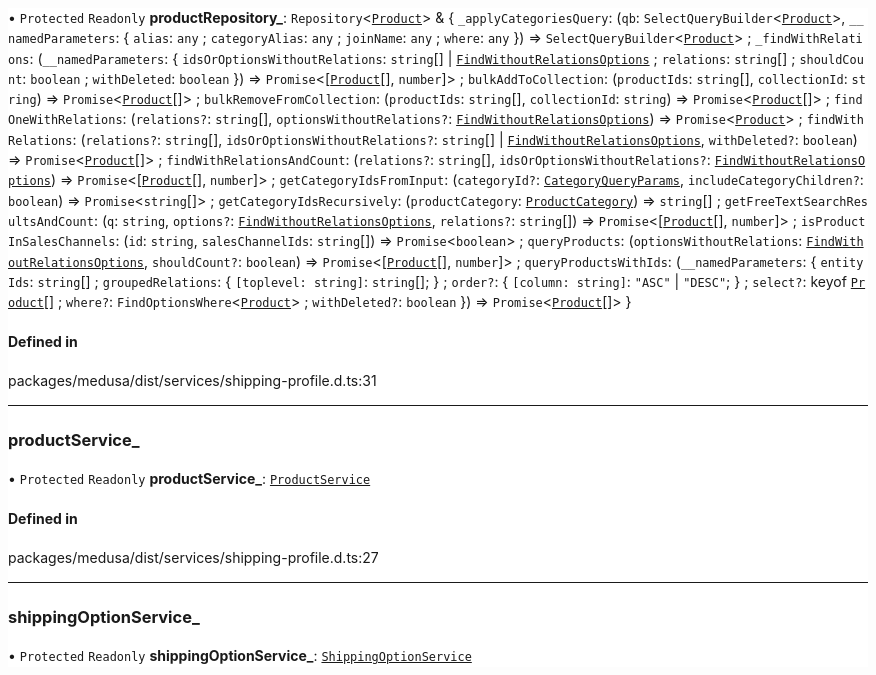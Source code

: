 • `Protected` `Readonly` **productRepository\_**: `Repository`<[`Product`](internal-3.Product.md)\> & { `_applyCategoriesQuery`: (`qb`: `SelectQueryBuilder`<[`Product`](internal-3.Product.md)\>, `__namedParameters`: { `alias`: `any` ; `categoryAlias`: `any` ; `joinName`: `any` ; `where`: `any`  }) => `SelectQueryBuilder`<[`Product`](internal-3.Product.md)\> ; `_findWithRelations`: (`__namedParameters`: { `idsOrOptionsWithoutRelations`: `string`[] \| [`FindWithoutRelationsOptions`](../modules/internal-8.md#findwithoutrelationsoptions-1) ; `relations`: `string`[] ; `shouldCount`: `boolean` ; `withDeleted`: `boolean`  }) => `Promise`<[[`Product`](internal-3.Product.md)[], `number`]\> ; `bulkAddToCollection`: (`productIds`: `string`[], `collectionId`: `string`) => `Promise`<[`Product`](internal-3.Product.md)[]\> ; `bulkRemoveFromCollection`: (`productIds`: `string`[], `collectionId`: `string`) => `Promise`<[`Product`](internal-3.Product.md)[]\> ; `findOneWithRelations`: (`relations?`: `string`[], `optionsWithoutRelations?`: [`FindWithoutRelationsOptions`](../modules/internal-8.md#findwithoutrelationsoptions-1)) => `Promise`<[`Product`](internal-3.Product.md)\> ; `findWithRelations`: (`relations?`: `string`[], `idsOrOptionsWithoutRelations?`: `string`[] \| [`FindWithoutRelationsOptions`](../modules/internal-8.md#findwithoutrelationsoptions-1), `withDeleted?`: `boolean`) => `Promise`<[`Product`](internal-3.Product.md)[]\> ; `findWithRelationsAndCount`: (`relations?`: `string`[], `idsOrOptionsWithoutRelations?`: [`FindWithoutRelationsOptions`](../modules/internal-8.md#findwithoutrelationsoptions-1)) => `Promise`<[[`Product`](internal-3.Product.md)[], `number`]\> ; `getCategoryIdsFromInput`: (`categoryId?`: [`CategoryQueryParams`](../modules/internal-8.md#categoryqueryparams), `includeCategoryChildren?`: `boolean`) => `Promise`<`string`[]\> ; `getCategoryIdsRecursively`: (`productCategory`: [`ProductCategory`](internal-3.ProductCategory.md)) => `string`[] ; `getFreeTextSearchResultsAndCount`: (`q`: `string`, `options?`: [`FindWithoutRelationsOptions`](../modules/internal-8.md#findwithoutrelationsoptions-1), `relations?`: `string`[]) => `Promise`<[[`Product`](internal-3.Product.md)[], `number`]\> ; `isProductInSalesChannels`: (`id`: `string`, `salesChannelIds`: `string`[]) => `Promise`<`boolean`\> ; `queryProducts`: (`optionsWithoutRelations`: [`FindWithoutRelationsOptions`](../modules/internal-8.md#findwithoutrelationsoptions-1), `shouldCount?`: `boolean`) => `Promise`<[[`Product`](internal-3.Product.md)[], `number`]\> ; `queryProductsWithIds`: (`__namedParameters`: { `entityIds`: `string`[] ; `groupedRelations`: { `[toplevel: string]`: `string`[];  } ; `order?`: { `[column: string]`: ``"ASC"`` \| ``"DESC"``;  } ; `select?`: keyof [`Product`](internal-3.Product.md)[] ; `where?`: `FindOptionsWhere`<[`Product`](internal-3.Product.md)\> ; `withDeleted?`: `boolean`  }) => `Promise`<[`Product`](internal-3.Product.md)[]\>  }

#### Defined in

packages/medusa/dist/services/shipping-profile.d.ts:31

___

### productService\_

• `Protected` `Readonly` **productService\_**: [`ProductService`](internal-8.internal.ProductService.md)

#### Defined in

packages/medusa/dist/services/shipping-profile.d.ts:27

___

### shippingOptionService\_

• `Protected` `Readonly` **shippingOptionService\_**: [`ShippingOptionService`](internal-8.internal.ShippingOptionService.md)
